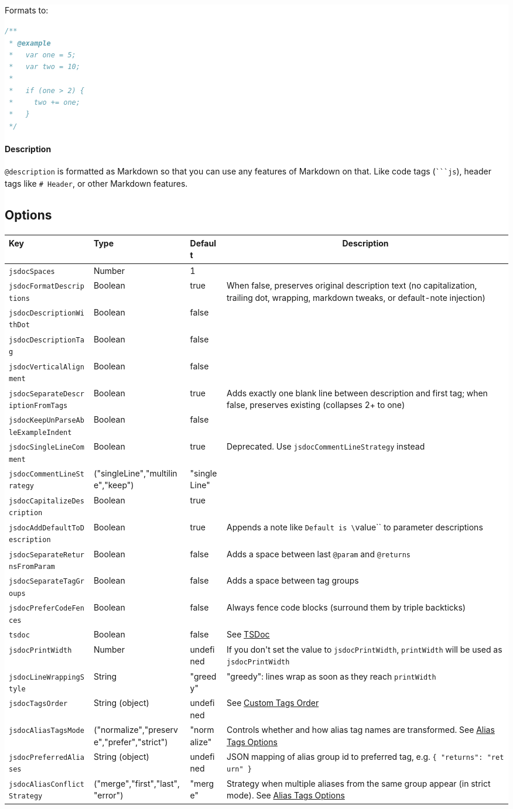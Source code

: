 Formats to:

```js
/**
 * @example
 *   var one = 5;
 *   var two = 10;
 *
 *   if (one > 2) {
 *     two += one;
 *   }
 */
```

#### Description

`@description` is formatted as Markdown so that you can use any features of Markdown on that.
Like code tags (` ```js `), header tags like `# Header`, or other Markdown features.

## Options

| Key                                 | Type                              | Default      | Description                                                                                     |
| :---------------------------------- | :-------------------------------- | :----------- | ----------------------------------------------------------------------------------------------- |
| `jsdocSpaces`                       | Number                            | 1            |
| `jsdocFormatDescriptions`           | Boolean                           | true         | When false, preserves original description text (no capitalization, trailing dot, wrapping, markdown tweaks, or default-note injection) |
| `jsdocDescriptionWithDot`           | Boolean                           | false        |
| `jsdocDescriptionTag`               | Boolean                           | false        |
| `jsdocVerticalAlignment`            | Boolean                           | false        |
| `jsdocSeparateDescriptionFromTags`  | Boolean                           | true         | Adds exactly one blank line between description and first tag; when false, preserves existing (collapses 2+ to one) |
| `jsdocKeepUnParseAbleExampleIndent` | Boolean                           | false        |
| `jsdocSingleLineComment`            | Boolean                           | true         | Deprecated. Use `jsdocCommentLineStrategy` instead |
| `jsdocCommentLineStrategy`          | ("singleLine","multiline","keep") | "singleLine" |
| `jsdocCapitalizeDescription`        | Boolean                           | true         |
| `jsdocAddDefaultToDescription`      | Boolean                           | true         | Appends a note like `Default is \`value\`` to parameter descriptions |
| `jsdocSeparateReturnsFromParam`     | Boolean                           | false        | Adds a space between last `@param` and `@returns`                                               |
| `jsdocSeparateTagGroups`            | Boolean                           | false        | Adds a space between tag groups                                                                 |
| `jsdocPreferCodeFences`             | Boolean                           | false        | Always fence code blocks (surround them by triple backticks)                                    |
| `tsdoc`                             | Boolean                           | false        | See [TSDoc](#tsdoc)                                                                           |
| `jsdocPrintWidth`                   | Number                            | undefined    | If you don't set the value to `jsdocPrintWidth`, `printWidth` will be used as `jsdocPrintWidth` |
| `jsdocLineWrappingStyle`            | String                            | "greedy"     | "greedy": lines wrap as soon as they reach `printWidth`                                         |
| `jsdocTagsOrder`                    | String (object)                   | undefined    | See [Custom Tags Order](doc/CUSTOM_TAGS_ORDER.md)                                               |
| `jsdocAliasTagsMode`                | ("normalize","preserve","prefer","strict") | "normalize" | Controls whether and how alias tag names are transformed. See [Alias Tags Options](doc/ALIAS_TAGS_OPTIONS.md) |
| `jsdocPreferredAliases`             | String (object)                   | undefined    | JSON mapping of alias group id to preferred tag, e.g. `{ "returns": "return" }` |
| `jsdocAliasConflictStrategy`        | ("merge","first","last","error") | "merge"      | Strategy when multiple aliases from the same group appear (in strict mode). See [Alias Tags Options](doc/ALIAS_TAGS_OPTIONS.md) |
